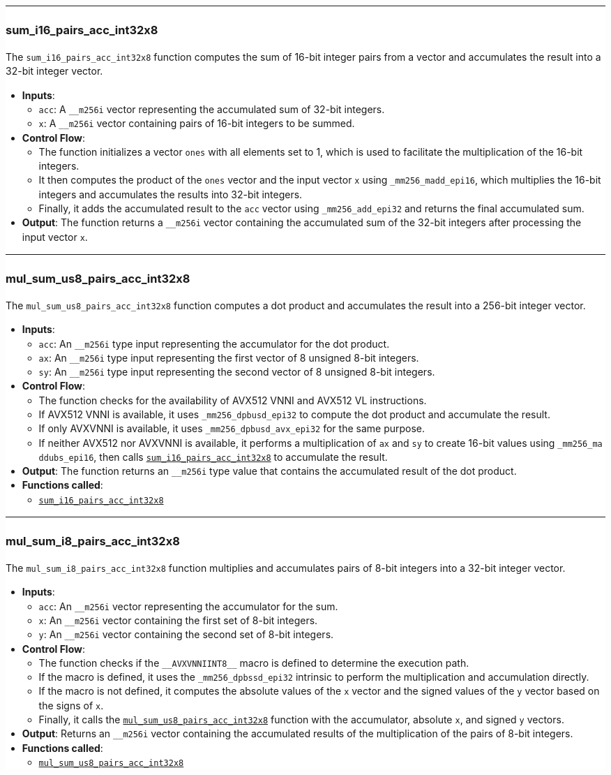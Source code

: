
---
### sum\_i16\_pairs\_acc\_int32x8
The `sum_i16_pairs_acc_int32x8` function computes the sum of 16-bit integer pairs from a vector and accumulates the result into a 32-bit integer vector.
- **Inputs**:
    - `acc`: A `__m256i` vector representing the accumulated sum of 32-bit integers.
    - `x`: A `__m256i` vector containing pairs of 16-bit integers to be summed.
- **Control Flow**:
    - The function initializes a vector `ones` with all elements set to 1, which is used to facilitate the multiplication of the 16-bit integers.
    - It then computes the product of the `ones` vector and the input vector `x` using `_mm256_madd_epi16`, which multiplies the 16-bit integers and accumulates the results into 32-bit integers.
    - Finally, it adds the accumulated result to the `acc` vector using `_mm256_add_epi32` and returns the final accumulated sum.
- **Output**: The function returns a `__m256i` vector containing the accumulated sum of the 32-bit integers after processing the input vector `x`.


---
### mul\_sum\_us8\_pairs\_acc\_int32x8
The `mul_sum_us8_pairs_acc_int32x8` function computes a dot product and accumulates the result into a 256-bit integer vector.
- **Inputs**:
    - `acc`: An `__m256i` type input representing the accumulator for the dot product.
    - `ax`: An `__m256i` type input representing the first vector of 8 unsigned 8-bit integers.
    - `sy`: An `__m256i` type input representing the second vector of 8 unsigned 8-bit integers.
- **Control Flow**:
    - The function checks for the availability of AVX512 VNNI and AVX512 VL instructions.
    - If AVX512 VNNI is available, it uses `_mm256_dpbusd_epi32` to compute the dot product and accumulate the result.
    - If only AVXVNNI is available, it uses `_mm256_dpbusd_avx_epi32` for the same purpose.
    - If neither AVX512 nor AVXVNNI is available, it performs a multiplication of `ax` and `sy` to create 16-bit values using `_mm256_maddubs_epi16`, then calls [`sum_i16_pairs_acc_int32x8`](#sum_i16_pairs_acc_int32x8) to accumulate the result.
- **Output**: The function returns an `__m256i` type value that contains the accumulated result of the dot product.
- **Functions called**:
    - [`sum_i16_pairs_acc_int32x8`](#sum_i16_pairs_acc_int32x8)


---
### mul\_sum\_i8\_pairs\_acc\_int32x8
The `mul_sum_i8_pairs_acc_int32x8` function multiplies and accumulates pairs of 8-bit integers into a 32-bit integer vector.
- **Inputs**:
    - `acc`: An `__m256i` vector representing the accumulator for the sum.
    - `x`: An `__m256i` vector containing the first set of 8-bit integers.
    - `y`: An `__m256i` vector containing the second set of 8-bit integers.
- **Control Flow**:
    - The function checks if the `__AVXVNNIINT8__` macro is defined to determine the execution path.
    - If the macro is defined, it uses the `_mm256_dpbssd_epi32` intrinsic to perform the multiplication and accumulation directly.
    - If the macro is not defined, it computes the absolute values of the `x` vector and the signed values of the `y` vector based on the signs of `x`.
    - Finally, it calls the [`mul_sum_us8_pairs_acc_int32x8`](#mul_sum_us8_pairs_acc_int32x8) function with the accumulator, absolute `x`, and signed `y` vectors.
- **Output**: Returns an `__m256i` vector containing the accumulated results of the multiplication of the pairs of 8-bit integers.
- **Functions called**:
    - [`mul_sum_us8_pairs_acc_int32x8`](#mul_sum_us8_pairs_acc_int32x8)
